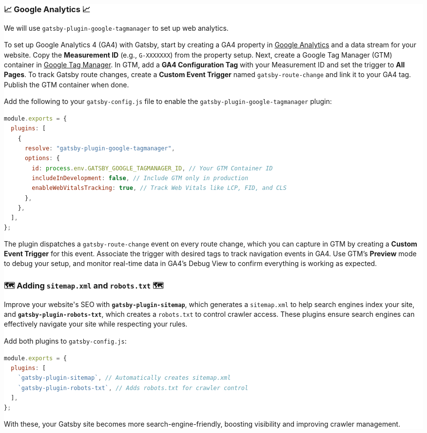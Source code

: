 ### 📈 Google Analytics 📈

We will use `gatsby-plugin-google-tagmanager` to set up web analytics.

To set up Google Analytics 4 (GA4) with Gatsby, start by creating a GA4 property in [Google Analytics](https://analytics.google.com/) and a data stream for your website. Copy the **Measurement ID** (e.g., `G-XXXXXXX`) from the property setup. Next, create a Google Tag Manager (GTM) container in [Google Tag Manager](https://tagmanager.google.com/). In GTM, add a **GA4 Configuration Tag** with your Measurement ID and set the trigger to **All Pages**. To track Gatsby route changes, create a **Custom Event Trigger** named `gatsby-route-change` and link it to your GA4 tag. Publish the GTM container when done.

Add the following to your `gatsby-config.js` file to enable the `gatsby-plugin-google-tagmanager` plugin:

```javascript
module.exports = {
  plugins: [
    {
      resolve: "gatsby-plugin-google-tagmanager",
      options: {
        id: process.env.GATSBY_GOOGLE_TAGMANAGER_ID, // Your GTM Container ID
        includeInDevelopment: false, // Include GTM only in production
        enableWebVitalsTracking: true, // Track Web Vitals like LCP, FID, and CLS
      },
    },
  ],
};
```

The plugin dispatches a `gatsby-route-change` event on every route change, which you can capture in GTM by creating a **Custom Event Trigger** for this event. Associate the trigger with desired tags to track navigation events in GA4. Use GTM’s **Preview** mode to debug your setup, and monitor real-time data in GA4’s Debug View to confirm everything is working as expected.

### 🗺️ Adding `sitemap.xml` and `robots.txt` 🗺️

Improve your website's SEO with **`gatsby-plugin-sitemap`**, which generates a `sitemap.xml` to help search engines index your site, and **`gatsby-plugin-robots-txt`**, which creates a `robots.txt` to control crawler access. These plugins ensure search engines can effectively navigate your site while respecting your rules.

Add both plugins to `gatsby-config.js`:

```javascript
module.exports = {
  plugins: [
    `gatsby-plugin-sitemap`, // Automatically creates sitemap.xml
    `gatsby-plugin-robots-txt`, // Adds robots.txt for crawler control
  ],
};
```

With these, your Gatsby site becomes more search-engine-friendly, boosting visibility and improving crawler management.
